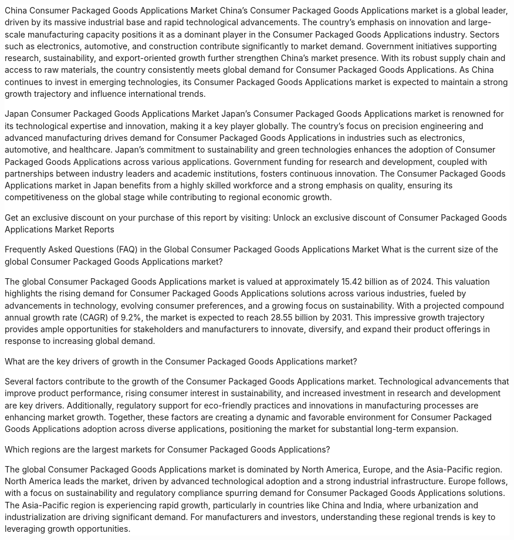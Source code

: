 China Consumer Packaged Goods Applications Market
China’s Consumer Packaged Goods Applications market is a global leader, driven by its massive industrial base and rapid technological advancements. The country’s emphasis on innovation and large-scale manufacturing capacity positions it as a dominant player in the Consumer Packaged Goods Applications industry. Sectors such as electronics, automotive, and construction contribute significantly to market demand. Government initiatives supporting research, sustainability, and export-oriented growth further strengthen China’s market presence. With its robust supply chain and access to raw materials, the country consistently meets global demand for Consumer Packaged Goods Applications. As China continues to invest in emerging technologies, its Consumer Packaged Goods Applications market is expected to maintain a strong growth trajectory and influence international trends.

Japan Consumer Packaged Goods Applications Market
Japan’s Consumer Packaged Goods Applications market is renowned for its technological expertise and innovation, making it a key player globally. The country’s focus on precision engineering and advanced manufacturing drives demand for Consumer Packaged Goods Applications in industries such as electronics, automotive, and healthcare. Japan’s commitment to sustainability and green technologies enhances the adoption of Consumer Packaged Goods Applications across various applications. Government funding for research and development, coupled with partnerships between industry leaders and academic institutions, fosters continuous innovation. The Consumer Packaged Goods Applications market in Japan benefits from a highly skilled workforce and a strong emphasis on quality, ensuring its competitiveness on the global stage while contributing to regional economic growth.

Get an exclusive discount on your purchase of this report by visiting: Unlock an exclusive discount of Consumer Packaged Goods Applications Market Reports 

Frequently Asked Questions (FAQ) in the Global Consumer Packaged Goods Applications Market
What is the current size of the global Consumer Packaged Goods Applications market?

The global Consumer Packaged Goods Applications market is valued at approximately 15.42 billion as of 2024. This valuation highlights the rising demand for Consumer Packaged Goods Applications solutions across various industries, fueled by advancements in technology, evolving consumer preferences, and a growing focus on sustainability. With a projected compound annual growth rate (CAGR) of 9.2%, the market is expected to reach 28.55 billion by 2031. This impressive growth trajectory provides ample opportunities for stakeholders and manufacturers to innovate, diversify, and expand their product offerings in response to increasing global demand.

What are the key drivers of growth in the Consumer Packaged Goods Applications market?

Several factors contribute to the growth of the Consumer Packaged Goods Applications market. Technological advancements that improve product performance, rising consumer interest in sustainability, and increased investment in research and development are key drivers. Additionally, regulatory support for eco-friendly practices and innovations in manufacturing processes are enhancing market growth. Together, these factors are creating a dynamic and favorable environment for Consumer Packaged Goods Applications adoption across diverse applications, positioning the market for substantial long-term expansion.

Which regions are the largest markets for Consumer Packaged Goods Applications?

The global Consumer Packaged Goods Applications market is dominated by North America, Europe, and the Asia-Pacific region. North America leads the market, driven by advanced technological adoption and a strong industrial infrastructure. Europe follows, with a focus on sustainability and regulatory compliance spurring demand for Consumer Packaged Goods Applications solutions. The Asia-Pacific region is experiencing rapid growth, particularly in countries like China and India, where urbanization and industrialization are driving significant demand. For manufacturers and investors, understanding these regional trends is key to leveraging growth opportunities.
